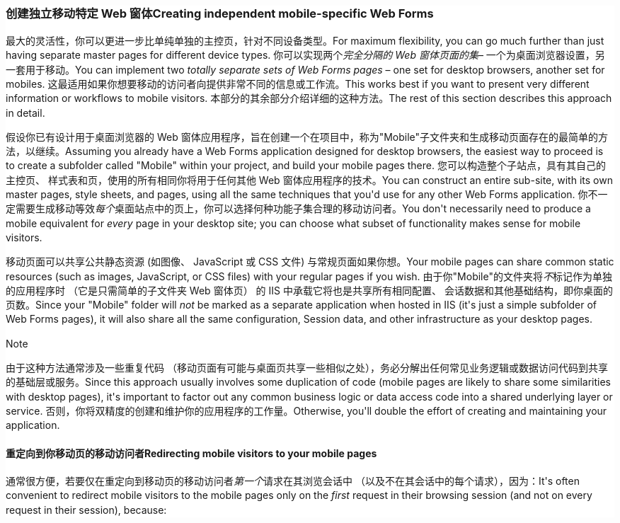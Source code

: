 ### <a name="creating-independent-mobile-specific-web-forms"></a><span data-ttu-id="874ae-226">创建独立移动特定 Web 窗体</span><span class="sxs-lookup"><span data-stu-id="874ae-226">Creating independent mobile-specific Web Forms</span></span>

<span data-ttu-id="874ae-227">最大的灵活性，你可以更进一步比单纯单独的主控页，针对不同设备类型。</span><span class="sxs-lookup"><span data-stu-id="874ae-227">For maximum flexibility, you can go much further than just having separate master pages for different device types.</span></span> <span data-ttu-id="874ae-228">你可以实现两个*完全分隔的 Web 窗体页面的集*– 一个为桌面浏览器设置，另一套用于移动。</span><span class="sxs-lookup"><span data-stu-id="874ae-228">You can implement two *totally separate sets of Web Forms pages* – one set for desktop browsers, another set for mobiles.</span></span> <span data-ttu-id="874ae-229">这最适用如果你想要移动的访问者向提供非常不同的信息或工作流。</span><span class="sxs-lookup"><span data-stu-id="874ae-229">This works best if you want to present very different information or workflows to mobile visitors.</span></span> <span data-ttu-id="874ae-230">本部分的其余部分介绍详细的这种方法。</span><span class="sxs-lookup"><span data-stu-id="874ae-230">The rest of this section describes this approach in detail.</span></span>

<span data-ttu-id="874ae-231">假设你已有设计用于桌面浏览器的 Web 窗体应用程序，旨在创建一个在项目中，称为"Mobile"子文件夹和生成移动页面存在的最简单的方法，以继续。</span><span class="sxs-lookup"><span data-stu-id="874ae-231">Assuming you already have a Web Forms application designed for desktop browsers, the easiest way to proceed is to create a subfolder called "Mobile" within your project, and build your mobile pages there.</span></span> <span data-ttu-id="874ae-232">您可以构造整个子站点，具有其自己的主控页、 样式表和页，使用的所有相同你将用于任何其他 Web 窗体应用程序的技术。</span><span class="sxs-lookup"><span data-stu-id="874ae-232">You can construct an entire sub-site, with its own master pages, style sheets, and pages, using all the same techniques that you'd use for any other Web Forms application.</span></span> <span data-ttu-id="874ae-233">你不一定需要生成移动等效*每个*桌面站点中的页上，你可以选择何种功能子集合理的移动访问者。</span><span class="sxs-lookup"><span data-stu-id="874ae-233">You don't necessarily need to produce a mobile equivalent for *every* page in your desktop site; you can choose what subset of functionality makes sense for mobile visitors.</span></span>

<span data-ttu-id="874ae-234">移动页面可以共享公共静态资源 (如图像、 JavaScript 或 CSS 文件) 与常规页面如果你想。</span><span class="sxs-lookup"><span data-stu-id="874ae-234">Your mobile pages can share common static resources (such as images, JavaScript, or CSS files) with your regular pages if you wish.</span></span> <span data-ttu-id="874ae-235">由于你"Mobile"的文件夹将*不*标记作为单独的应用程序时 （它是只需简单的子文件夹 Web 窗体页） 的 IIS 中承载它将也是共享所有相同配置、 会话数据和其他基础结构，即你桌面的页数。</span><span class="sxs-lookup"><span data-stu-id="874ae-235">Since your "Mobile" folder will *not* be marked as a separate application when hosted in IIS (it's just a simple subfolder of Web Forms pages), it will also share all the same configuration, Session data, and other infrastructure as your desktop pages.</span></span>

> [!NOTE]
> <span data-ttu-id="874ae-236">由于这种方法通常涉及一些重复代码 （移动页面有可能与桌面页共享一些相似之处），务必分解出任何常见业务逻辑或数据访问代码到共享的基础层或服务。</span><span class="sxs-lookup"><span data-stu-id="874ae-236">Since this approach usually involves some duplication of code (mobile pages are likely to share some similarities with desktop pages), it's important to factor out any common business logic or data access code into a shared underlying layer or service.</span></span> <span data-ttu-id="874ae-237">否则，你将双精度的创建和维护你的应用程序的工作量。</span><span class="sxs-lookup"><span data-stu-id="874ae-237">Otherwise, you'll double the effort of creating and maintaining your application.</span></span>


#### <a name="redirecting-mobile-visitors-to-your-mobile-pages"></a><span data-ttu-id="874ae-238">重定向到你移动页的移动访问者</span><span class="sxs-lookup"><span data-stu-id="874ae-238">Redirecting mobile visitors to your mobile pages</span></span>

<span data-ttu-id="874ae-239">通常很方便，若要仅在重定向到移动页的移动访问者*第一个*请求在其浏览会话中 （以及不在其会话中的每个请求），因为：</span><span class="sxs-lookup"><span data-stu-id="874ae-239">It's often convenient to redirect mobile visitors to the mobile pages only on the *first* request in their browsing session (and not on every request in their session), because:</span></span>
